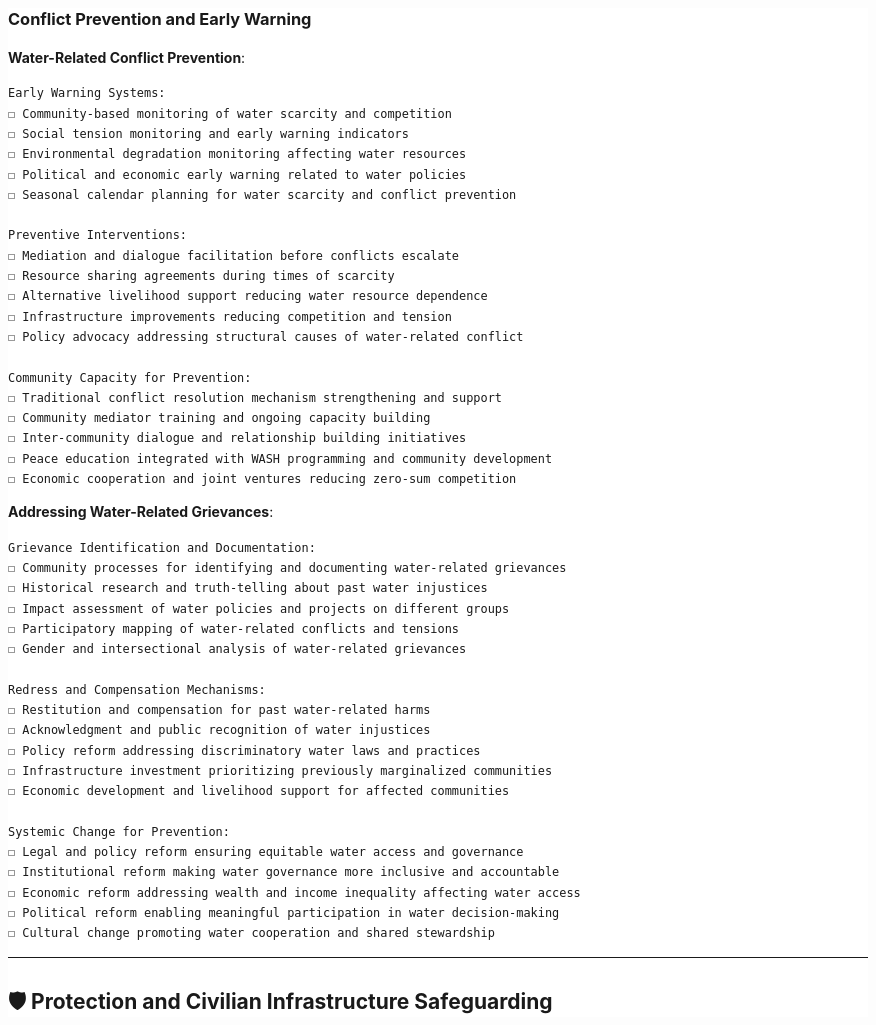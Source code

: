 ### **Conflict Prevention and Early Warning**

**Water-Related Conflict Prevention**:
```
Early Warning Systems:
☐ Community-based monitoring of water scarcity and competition
☐ Social tension monitoring and early warning indicators
☐ Environmental degradation monitoring affecting water resources
☐ Political and economic early warning related to water policies
☐ Seasonal calendar planning for water scarcity and conflict prevention

Preventive Interventions:
☐ Mediation and dialogue facilitation before conflicts escalate
☐ Resource sharing agreements during times of scarcity
☐ Alternative livelihood support reducing water resource dependence
☐ Infrastructure improvements reducing competition and tension
☐ Policy advocacy addressing structural causes of water-related conflict

Community Capacity for Prevention:
☐ Traditional conflict resolution mechanism strengthening and support
☐ Community mediator training and ongoing capacity building
☐ Inter-community dialogue and relationship building initiatives
☐ Peace education integrated with WASH programming and community development
☐ Economic cooperation and joint ventures reducing zero-sum competition
```

**Addressing Water-Related Grievances**:
```
Grievance Identification and Documentation:
☐ Community processes for identifying and documenting water-related grievances
☐ Historical research and truth-telling about past water injustices
☐ Impact assessment of water policies and projects on different groups
☐ Participatory mapping of water-related conflicts and tensions
☐ Gender and intersectional analysis of water-related grievances

Redress and Compensation Mechanisms:
☐ Restitution and compensation for past water-related harms
☐ Acknowledgment and public recognition of water injustices
☐ Policy reform addressing discriminatory water laws and practices
☐ Infrastructure investment prioritizing previously marginalized communities
☐ Economic development and livelihood support for affected communities

Systemic Change for Prevention:
☐ Legal and policy reform ensuring equitable water access and governance
☐ Institutional reform making water governance more inclusive and accountable
☐ Economic reform addressing wealth and income inequality affecting water access
☐ Political reform enabling meaningful participation in water decision-making
☐ Cultural change promoting water cooperation and shared stewardship
```

---

## 🛡️ Protection and Civilian Infrastructure Safeguarding
